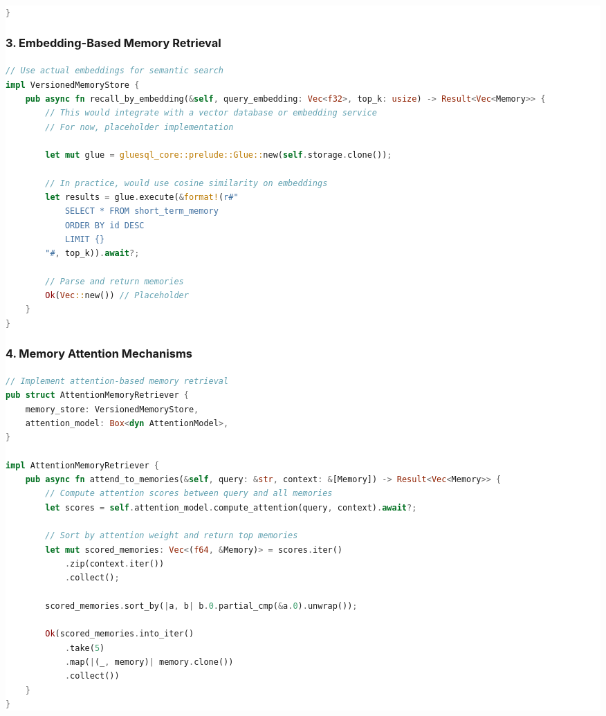 ```rust
}
```

### 3. **Embedding-Based Memory Retrieval**
```rust
// Use actual embeddings for semantic search
impl VersionedMemoryStore {
    pub async fn recall_by_embedding(&self, query_embedding: Vec<f32>, top_k: usize) -> Result<Vec<Memory>> {
        // This would integrate with a vector database or embedding service
        // For now, placeholder implementation
        
        let mut glue = gluesql_core::prelude::Glue::new(self.storage.clone());
        
        // In practice, would use cosine similarity on embeddings
        let results = glue.execute(&format!(r#"
            SELECT * FROM short_term_memory 
            ORDER BY id DESC 
            LIMIT {}
        "#, top_k)).await?;
        
        // Parse and return memories
        Ok(Vec::new()) // Placeholder
    }
}
```

### 4. **Memory Attention Mechanisms**
```rust
// Implement attention-based memory retrieval
pub struct AttentionMemoryRetriever {
    memory_store: VersionedMemoryStore,
    attention_model: Box<dyn AttentionModel>,
}

impl AttentionMemoryRetriever {
    pub async fn attend_to_memories(&self, query: &str, context: &[Memory]) -> Result<Vec<Memory>> {
        // Compute attention scores between query and all memories
        let scores = self.attention_model.compute_attention(query, context).await?;
        
        // Sort by attention weight and return top memories
        let mut scored_memories: Vec<(f64, &Memory)> = scores.iter()
            .zip(context.iter())
            .collect();
        
        scored_memories.sort_by(|a, b| b.0.partial_cmp(&a.0).unwrap());
        
        Ok(scored_memories.into_iter()
            .take(5)
            .map(|(_, memory)| memory.clone())
            .collect())
    }
}
```
